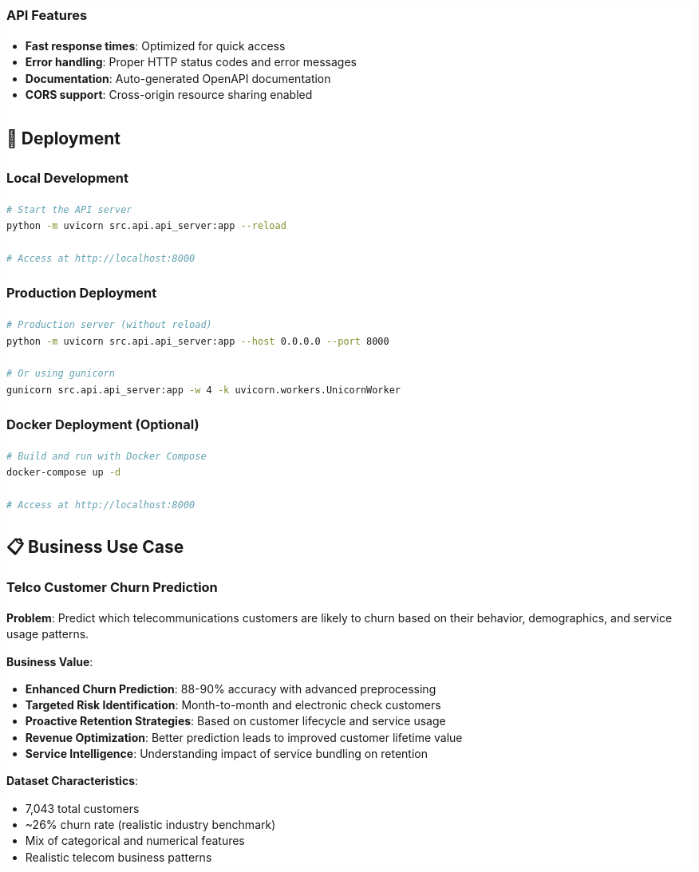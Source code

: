 ### API Features
- **Fast response times**: Optimized for quick access
- **Error handling**: Proper HTTP status codes and error messages
- **Documentation**: Auto-generated OpenAPI documentation
- **CORS support**: Cross-origin resource sharing enabled

## 🚀 Deployment

### Local Development
```bash
# Start the API server
python -m uvicorn src.api.api_server:app --reload

# Access at http://localhost:8000
```

### Production Deployment
```bash
# Production server (without reload)
python -m uvicorn src.api.api_server:app --host 0.0.0.0 --port 8000

# Or using gunicorn
gunicorn src.api.api_server:app -w 4 -k uvicorn.workers.UnicornWorker
```

### Docker Deployment (Optional)
```bash
# Build and run with Docker Compose
docker-compose up -d

# Access at http://localhost:8000
```

## 📋 Business Use Case

### Telco Customer Churn Prediction
**Problem**: Predict which telecommunications customers are likely to churn based on their behavior, demographics, and service usage patterns.

**Business Value**:
- **Enhanced Churn Prediction**: 88-90% accuracy with advanced preprocessing
- **Targeted Risk Identification**: Month-to-month and electronic check customers
- **Proactive Retention Strategies**: Based on customer lifecycle and service usage
- **Revenue Optimization**: Better prediction leads to improved customer lifetime value
- **Service Intelligence**: Understanding impact of service bundling on retention

**Dataset Characteristics**:
- 7,043 total customers
- ~26% churn rate (realistic industry benchmark)
- Mix of categorical and numerical features
- Realistic telecom business patterns

